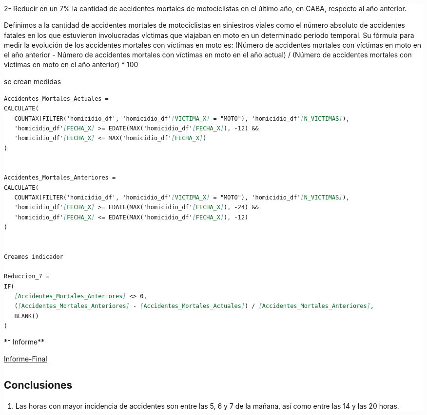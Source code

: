 

2- Reducir en un 7% la cantidad de accidentes mortales de motociclistas en el último año, en CABA, respecto al año anterior.

Definimos a la cantidad de accidentes mortales de motociclistas en siniestros viales como el número absoluto de accidentes fatales en los que estuvieron involucradas víctimas que viajaban en moto en un determinado periodo temporal. Su fórmula para medir la evolución de los accidentes mortales con víctimas en moto es: (Número de accidentes mortales con víctimas en moto en el año anterior - Número de accidentes mortales con víctimas en moto en el año actual) / (Número de accidentes mortales con víctimas en moto en el año anterior) * 100


se crean medidas

```md
Accidentes_Mortales_Actuales = 
CALCULATE(
   COUNTAX(FILTER('homicidio_df', 'homicidio_df'[VICTIMA_X] = "MOTO"), 'homicidio_df'[N_VICTIMAS]),
   'homicidio_df'[FECHA_X] >= EDATE(MAX('homicidio_df'[FECHA_X]), -12) &&
   'homicidio_df'[FECHA_X] <= MAX('homicidio_df'[FECHA_X])
)


Accidentes_Mortales_Anteriores = 
CALCULATE(
   COUNTAX(FILTER('homicidio_df', 'homicidio_df'[VICTIMA_X] = "MOTO"), 'homicidio_df'[N_VICTIMAS]),
   'homicidio_df'[FECHA_X] >= EDATE(MAX('homicidio_df'[FECHA_X]), -24) &&
   'homicidio_df'[FECHA_X] <= EDATE(MAX('homicidio_df'[FECHA_X]), -12)
)


Creamos indicador 

Reduccion_7 = 
IF(
   [Accidentes_Mortales_Anteriores] <> 0,
   ([Accidentes_Mortales_Anteriores] - [Accidentes_Mortales_Actuales]) / [Accidentes_Mortales_Anteriores],
   BLANK()
)

```

** Informe** 

 [Informe-Final](https://drive.google.com/file/d/1bnrk6CST7u4TfBouq81hlfOrWhzQrjWG/view?usp=sharing)
 





## Conclusiones 

 

1. Las horas con mayor incidencia de accidentes son entre las 5, 6 y 7 de la mañana, así como entre las 14 y las 20 horas. 

